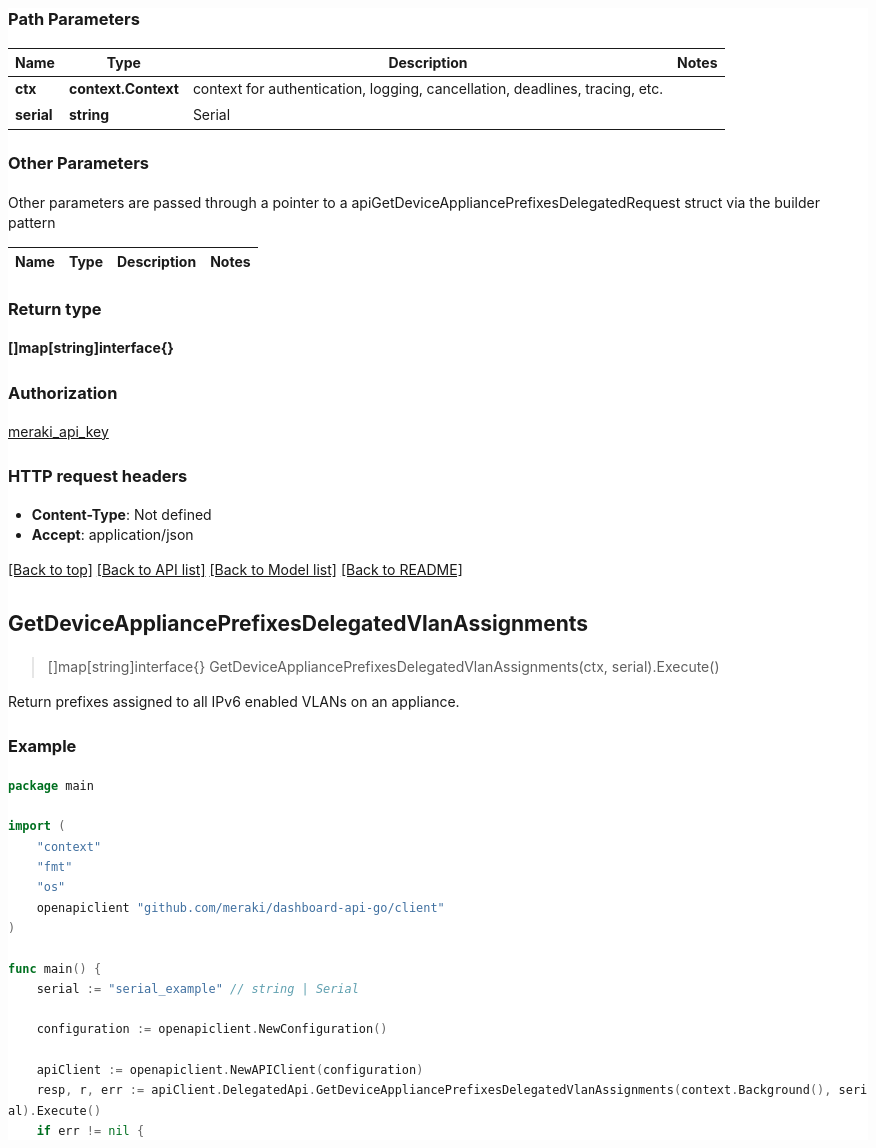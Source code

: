 ### Path Parameters


Name | Type | Description  | Notes
------------- | ------------- | ------------- | -------------
**ctx** | **context.Context** | context for authentication, logging, cancellation, deadlines, tracing, etc.
**serial** | **string** | Serial | 

### Other Parameters

Other parameters are passed through a pointer to a apiGetDeviceAppliancePrefixesDelegatedRequest struct via the builder pattern


Name | Type | Description  | Notes
------------- | ------------- | ------------- | -------------


### Return type

**[]map[string]interface{}**

### Authorization

[meraki_api_key](../README.md#meraki_api_key)

### HTTP request headers

- **Content-Type**: Not defined
- **Accept**: application/json

[[Back to top]](#) [[Back to API list]](../README.md#documentation-for-api-endpoints)
[[Back to Model list]](../README.md#documentation-for-models)
[[Back to README]](../README.md)


## GetDeviceAppliancePrefixesDelegatedVlanAssignments

> []map[string]interface{} GetDeviceAppliancePrefixesDelegatedVlanAssignments(ctx, serial).Execute()

Return prefixes assigned to all IPv6 enabled VLANs on an appliance.



### Example

```go
package main

import (
    "context"
    "fmt"
    "os"
    openapiclient "github.com/meraki/dashboard-api-go/client"
)

func main() {
    serial := "serial_example" // string | Serial

    configuration := openapiclient.NewConfiguration()

    apiClient := openapiclient.NewAPIClient(configuration)
    resp, r, err := apiClient.DelegatedApi.GetDeviceAppliancePrefixesDelegatedVlanAssignments(context.Background(), serial).Execute()
    if err != nil {
```